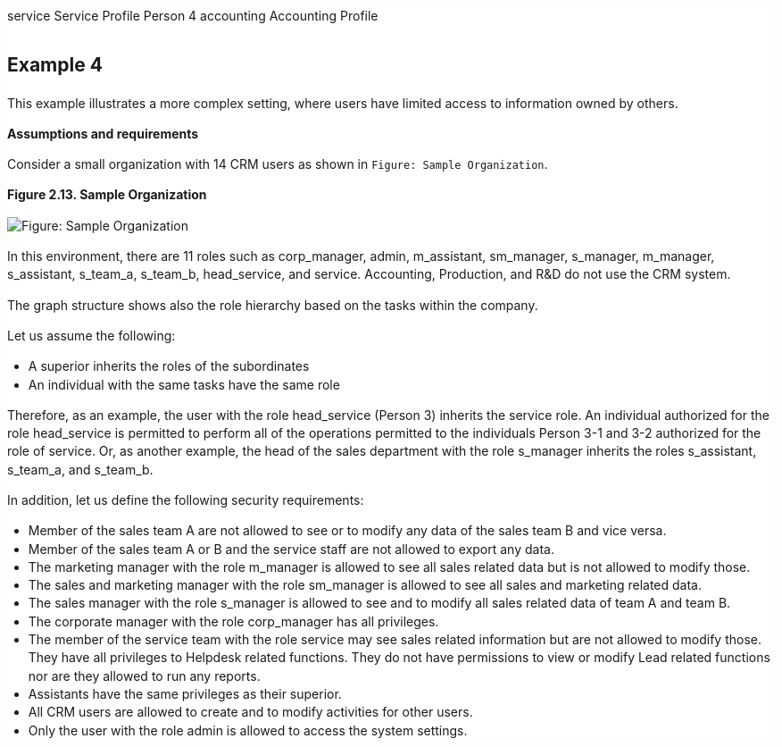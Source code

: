 <td>service</td>
<td>Service Profile</td>
</tr>
<tr>
<td>Person 4</td>
<td>accounting</td>
<td>Accounting Profile</td>
</tr>
</tbody>
</table>

## Example 4

This example illustrates a more complex setting, where users have limited access to information owned by others.

**Assumptions and requirements**

Consider a small organization with 14 CRM users as shown in `Figure: Sample Organization`.

**Figure 2.13. Sample Organization**

![Figure: Sample Organization](../../role_based_security_basics/sampleorg.png)

In this environment, there are 11 roles such as corp_manager, admin, m_assistant, sm_manager, s_manager, m_manager, s_assistant, s_team_a, s_team_b, head_service, and service. Accounting, Production, and R&D do not use the CRM system.

The graph structure shows also the role hierarchy based on the tasks within the company.

Let us assume the following:

- A superior inherits the roles of the subordinates
- An individual with the same tasks have the same role

Therefore, as an example, the user with the role head_service (Person 3) inherits the service role. An individual authorized for the role head_service is permitted to perform all of the operations permitted to the individuals Person 3-1 and 3-2 authorized for the role of service. Or, as another example, the head of the sales department with the role s_manager inherits the roles s_assistant, s_team_a, and s_team_b.

In addition, let us define the following security requirements:

- Member of the sales team A are not allowed to see or to modify any data of the sales team B and vice versa.
- Member of the sales team A or B and the service staff are not allowed to export any data.
- The marketing manager with the role m_manager is allowed to see all sales related data but is not allowed to modify those.
- The sales and marketing manager with the role sm_manager is allowed to see all sales and marketing related data.
- The sales manager with the role s_manager is allowed to see and to modify all sales related data of team A and team B.
- The corporate manager with the role corp_manager has all privileges.
- The member of the service team with the role service may see sales related information but are not allowed to modify those. They have all privileges to Helpdesk related functions. They do not have permissions to view or modify Lead related functions nor are they allowed to run any reports.
- Assistants have the same privileges as their superior.
- All CRM users are allowed to create and to modify activities for other users.
- Only the user with the role admin is allowed to access the system settings.
